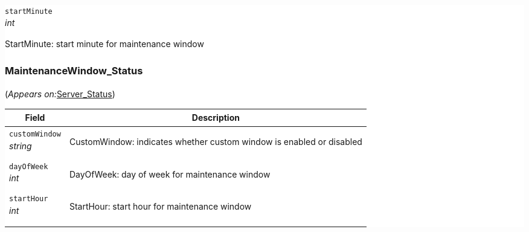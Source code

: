 <tr>
<td>
<code>startMinute</code><br/>
<em>
int
</em>
</td>
<td>
<p>StartMinute: start minute for maintenance window</p>
</td>
</tr>
</tbody>
</table>
<h3 id="dbforpostgresql.azure.com/v1beta20210601.MaintenanceWindow_Status">MaintenanceWindow_Status
</h3>
<p>
(<em>Appears on:</em><a href="#dbforpostgresql.azure.com/v1beta20210601.Server_Status">Server_Status</a>)
</p>
<div>
</div>
<table>
<thead>
<tr>
<th>Field</th>
<th>Description</th>
</tr>
</thead>
<tbody>
<tr>
<td>
<code>customWindow</code><br/>
<em>
string
</em>
</td>
<td>
<p>CustomWindow: indicates whether custom window is enabled or disabled</p>
</td>
</tr>
<tr>
<td>
<code>dayOfWeek</code><br/>
<em>
int
</em>
</td>
<td>
<p>DayOfWeek: day of week for maintenance window</p>
</td>
</tr>
<tr>
<td>
<code>startHour</code><br/>
<em>
int
</em>
</td>
<td>
<p>StartHour: start hour for maintenance window</p>
</td>
</tr>
<tr>
<td>